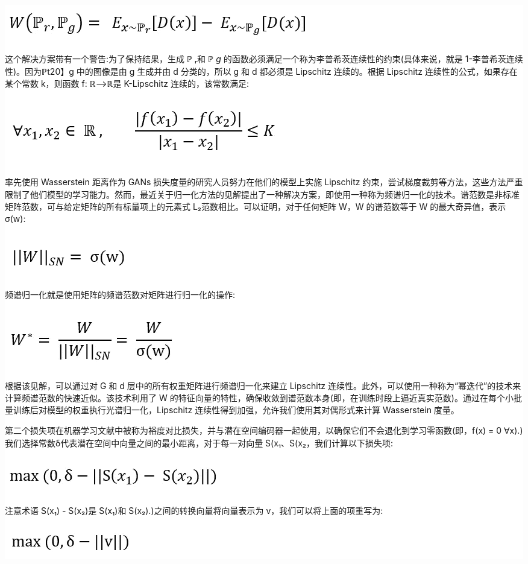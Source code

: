 ![](img/3f8c0f2241c89e1ec388f0aaefca0ce5.png)

这个解决方案带有一个警告:为了保持结果，生成 **ℙ** ᵣ和 **ℙ** *g* 的函数必须满足一个称为李普希茨连续性的约束(具体来说，就是 1-李普希茨连续性)。因为**ℙ**t20】g 中的图像是由 g 生成并由 d 分类的，所以 g 和 d 都必须是 Lipschitz 连续的。根据 Lipschitz 连续性的公式，如果存在某个常数 k，则函数 f: ℝ⟶ℝ是 K-Lipschitz 连续的，该常数满足:

![](img/1b0016003b6933ad45bbdda658a52508.png)

率先使用 Wasserstein 距离作为 GANs 损失度量的研究人员努力在他们的模型上实施 Lipschitz 约束，尝试梯度裁剪等方法，这些方法严重限制了他们模型的学习能力。然而，最近关于归一化方法的见解提出了一种解决方案，即使用一种称为频谱归一化的技术。谱范数是非标准矩阵范数，可与给定矩阵的所有标量项上的元素式 L₂范数相比。可以证明，对于任何矩阵 W，W 的谱范数等于 W 的最大奇异值，表示σ(w):

![](img/e3a2e28b3759bcdeb04632267200bf33.png)

频谱归一化就是使用矩阵的频谱范数对矩阵进行归一化的操作:

![](img/365a750adbdc111868b84fbc4de56a78.png)

根据该见解，可以通过对 G 和 d 层中的所有权重矩阵进行频谱归一化来建立 Lipschitz 连续性。此外，可以使用一种称为“幂迭代”的技术来计算频谱范数的快速近似。该技术利用了 W 的特征向量的特性，确保收敛到谱范数本身(即，在训练时段上逼近真实范数)。通过在每个小批量训练后对模型的权重执行光谱归一化，Lipschitz 连续性得到加强，允许我们使用其对偶形式来计算 Wasserstein 度量。

第二个损失项在机器学习文献中被称为裕度对比损失，并与潜在空间编码器一起使用，以确保它们不会退化到学习零函数(即，f(x) = 0 ∀x).)我们选择常数δ代表潜在空间中向量之间的最小距离，对于每一对向量 S(x₁、S(x₂，我们计算以下损失项:

![](img/341a1168a9538d0c787595b027dc0fe6.png)

注意术语 S(x₁) - S(x₂)是 S(x₁)和 S(x₂).)之间的转换向量将向量表示为 v，我们可以将上面的项重写为:

![](img/173fe10a200cb8a7d544d235612a5a40.png)
